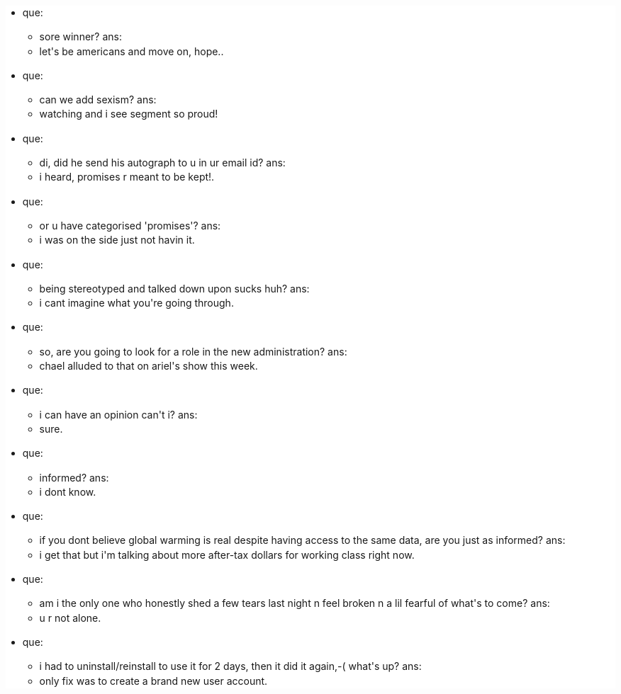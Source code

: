 - que:
  - sore winner?
  ans:
  - let's be americans and move on, hope..

- que:
  - can we add sexism?
  ans:
  - watching and i see segment so proud!

- que:
  - di, did he send his autograph to u in ur email id?
  ans:
  - i heard, promises r meant to be kept!.

- que:
  - or u have categorised 'promises'?
  ans:
  - i was on the side just not havin it.

- que:
  - being stereotyped and talked down upon sucks huh?
  ans:
  - i cant imagine what you're going through.

- que:
  - so, are you going to look for a role in the new administration?
  ans:
  - chael alluded to that on ariel's show this week.

- que:
  - i can have an opinion can't i?
  ans:
  - sure.

- que:
  - informed?
  ans:
  - i dont know.

- que:
  - if you dont believe global warming is real despite having access to the same data, are you just as informed?
  ans:
  - i get that but i'm talking about more after-tax dollars for working class right now.

- que:
  - am i the only one who honestly shed a few tears last night n feel broken n a lil fearful of what's to come?
  ans:
  - u r not alone.

- que:
  - i had to uninstall/reinstall to use it for 2 days, then it did it again,-( what's up?
  ans:
  - only fix was to create a brand new user account.
